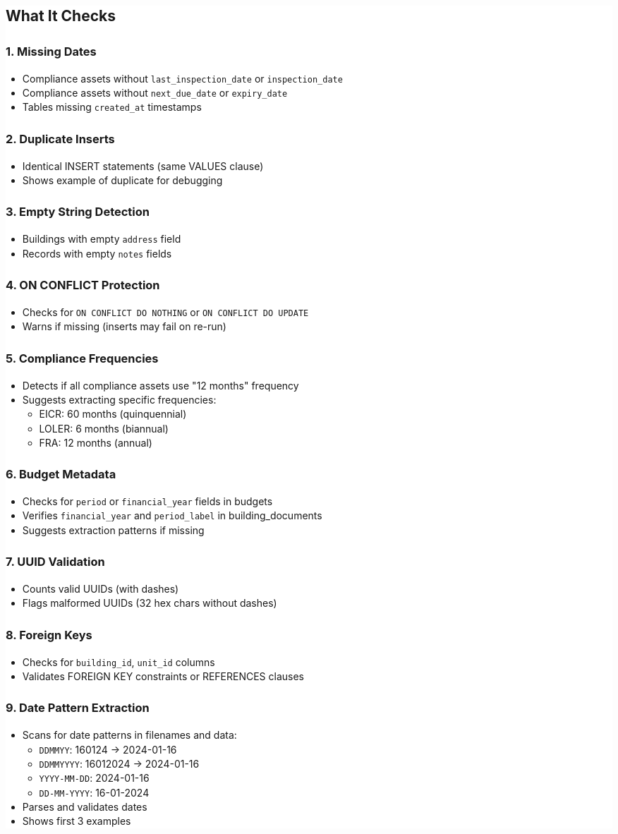 ## What It Checks

### 1. Missing Dates
- Compliance assets without `last_inspection_date` or `inspection_date`
- Compliance assets without `next_due_date` or `expiry_date`
- Tables missing `created_at` timestamps

### 2. Duplicate Inserts
- Identical INSERT statements (same VALUES clause)
- Shows example of duplicate for debugging

### 3. Empty String Detection
- Buildings with empty `address` field
- Records with empty `notes` fields

### 4. ON CONFLICT Protection
- Checks for `ON CONFLICT DO NOTHING` or `ON CONFLICT DO UPDATE`
- Warns if missing (inserts may fail on re-run)

### 5. Compliance Frequencies
- Detects if all compliance assets use "12 months" frequency
- Suggests extracting specific frequencies:
  - EICR: 60 months (quinquennial)
  - LOLER: 6 months (biannual)
  - FRA: 12 months (annual)

### 6. Budget Metadata
- Checks for `period` or `financial_year` fields in budgets
- Verifies `financial_year` and `period_label` in building_documents
- Suggests extraction patterns if missing

### 7. UUID Validation
- Counts valid UUIDs (with dashes)
- Flags malformed UUIDs (32 hex chars without dashes)

### 8. Foreign Keys
- Checks for `building_id`, `unit_id` columns
- Validates FOREIGN KEY constraints or REFERENCES clauses

### 9. Date Pattern Extraction
- Scans for date patterns in filenames and data:
  - `DDMMYY`: 160124 → 2024-01-16
  - `DDMMYYYY`: 16012024 → 2024-01-16
  - `YYYY-MM-DD`: 2024-01-16
  - `DD-MM-YYYY`: 16-01-2024
- Parses and validates dates
- Shows first 3 examples
